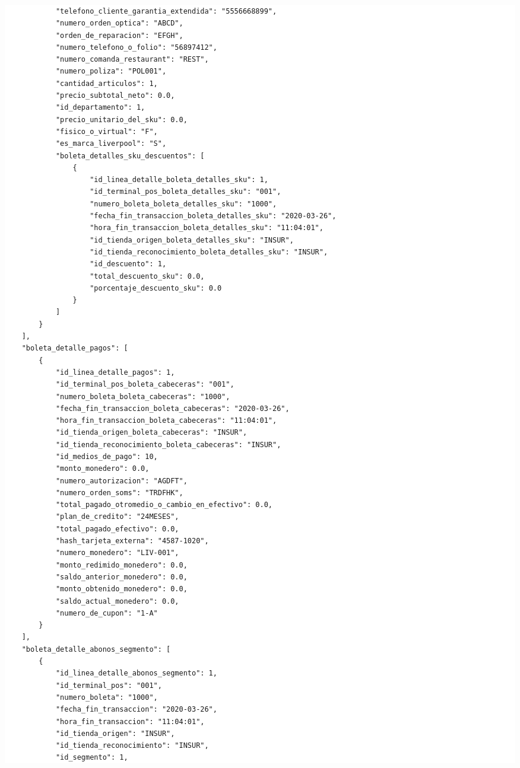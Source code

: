 ```
			"telefono_cliente_garantia_extendida": "5556668899",
			"numero_orden_optica": "ABCD",
			"orden_de_reparacion": "EFGH",
			"numero_telefono_o_folio": "56897412",
			"numero_comanda_restaurant": "REST",
			"numero_poliza": "POL001",
			"cantidad_articulos": 1,
			"precio_subtotal_neto": 0.0,
			"id_departamento": 1,
			"precio_unitario_del_sku": 0.0,
			"fisico_o_virtual": "F",
			"es_marca_liverpool": "S",
			"boleta_detalles_sku_descuentos": [
				{
					"id_linea_detalle_boleta_detalles_sku": 1,
					"id_terminal_pos_boleta_detalles_sku": "001",
					"numero_boleta_boleta_detalles_sku": "1000",
					"fecha_fin_transaccion_boleta_detalles_sku": "2020-03-26",
					"hora_fin_transaccion_boleta_detalles_sku": "11:04:01",
					"id_tienda_origen_boleta_detalles_sku": "INSUR",
					"id_tienda_reconocimiento_boleta_detalles_sku": "INSUR",
					"id_descuento": 1,
					"total_descuento_sku": 0.0,
					"porcentaje_descuento_sku": 0.0
				}
			]
		}
	],
	"boleta_detalle_pagos": [
		{
			"id_linea_detalle_pagos": 1,
			"id_terminal_pos_boleta_cabeceras": "001",
			"numero_boleta_boleta_cabeceras": "1000",
			"fecha_fin_transaccion_boleta_cabeceras": "2020-03-26",
			"hora_fin_transaccion_boleta_cabeceras": "11:04:01",
			"id_tienda_origen_boleta_cabeceras": "INSUR",
			"id_tienda_reconocimiento_boleta_cabeceras": "INSUR",
			"id_medios_de_pago": 10,
			"monto_monedero": 0.0,
			"numero_autorizacion": "AGDFT",
			"numero_orden_soms": "TRDFHK",
			"total_pagado_otromedio_o_cambio_en_efectivo": 0.0,
			"plan_de_credito": "24MESES",
			"total_pagado_efectivo": 0.0,
			"hash_tarjeta_externa": "4587-1020",
			"numero_monedero": "LIV-001",
			"monto_redimido_monedero": 0.0,
			"saldo_anterior_monedero": 0.0,
			"monto_obtenido_monedero": 0.0,
			"saldo_actual_monedero": 0.0,
			"numero_de_cupon": "1-A"
		}
	],
	"boleta_detalle_abonos_segmento": [
		{
			"id_linea_detalle_abonos_segmento": 1,
			"id_terminal_pos": "001",
			"numero_boleta": "1000",
			"fecha_fin_transaccion": "2020-03-26",
			"hora_fin_transaccion": "11:04:01",
			"id_tienda_origen": "INSUR",
			"id_tienda_reconocimiento": "INSUR",
			"id_segmento": 1,
```